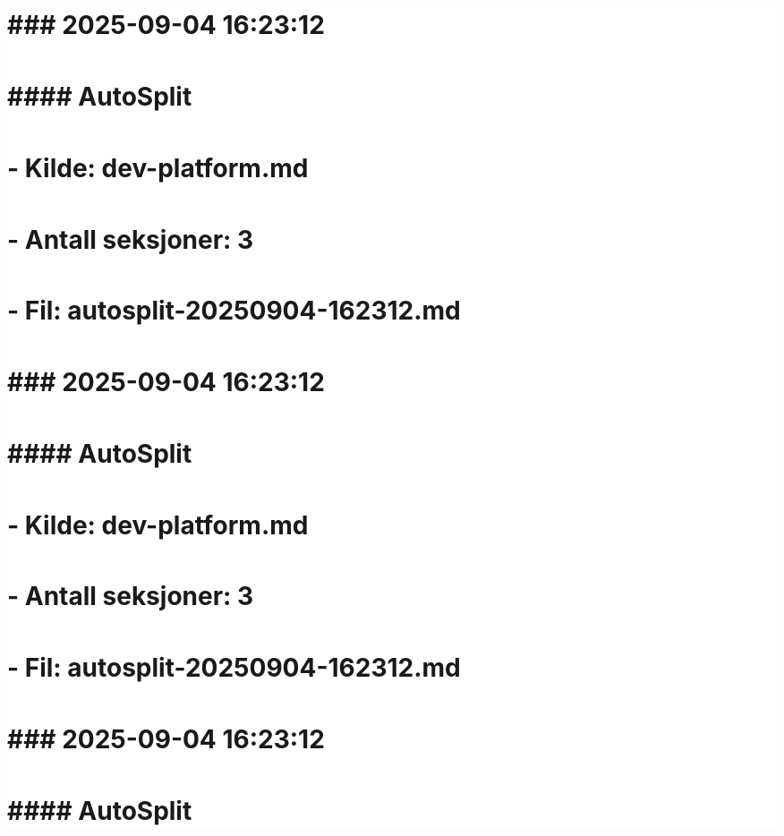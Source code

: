 #

# \### 2025-09-04 16:23:12

# \#### AutoSplit

# \- Kilde: dev-platform.md

# \- Antall seksjoner: 3

# \- Fil: autosplit-20250904-162312.md

#

#

#

#

# \### 2025-09-04 16:23:12

# \#### AutoSplit

# \- Kilde: dev-platform.md

# \- Antall seksjoner: 3

# \- Fil: autosplit-20250904-162312.md

#

#

#

#

# \### 2025-09-04 16:23:12

# \#### AutoSplit
